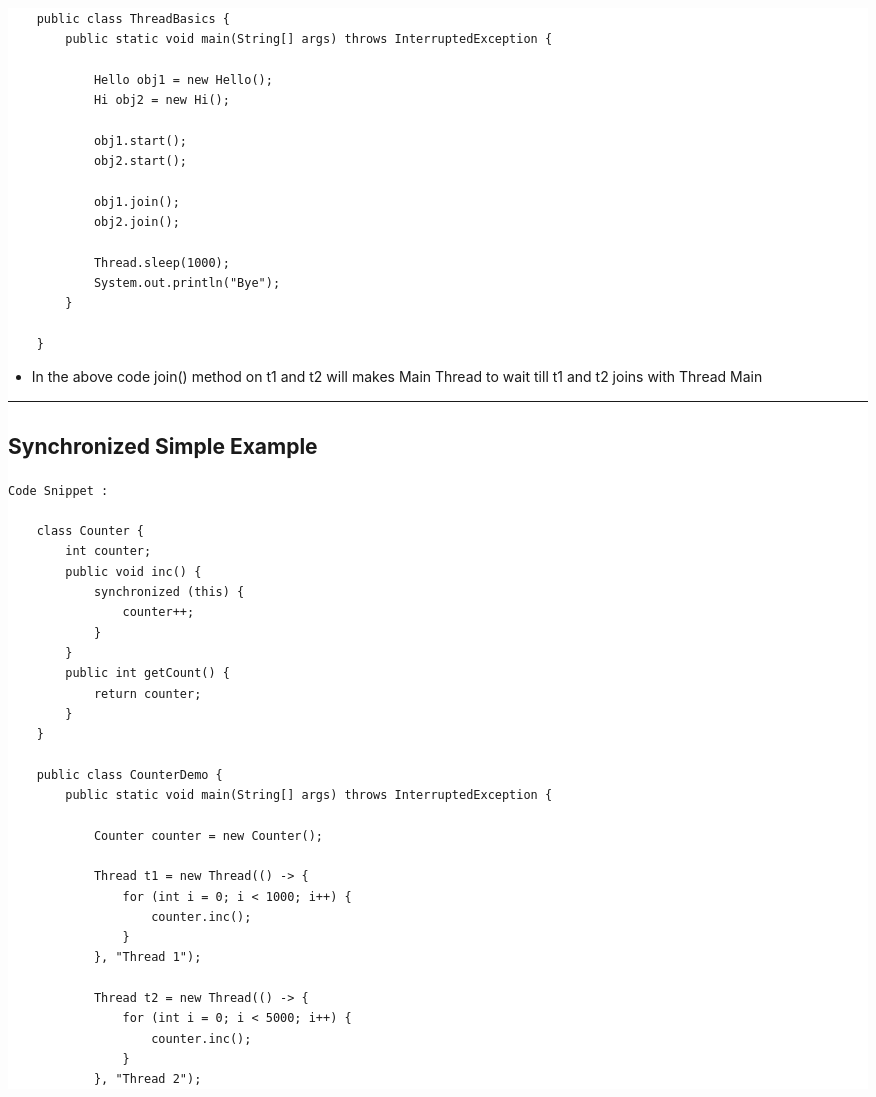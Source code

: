 		public class ThreadBasics {
			public static void main(String[] args) throws InterruptedException {

				Hello obj1 = new Hello();
				Hi obj2 = new Hi();
			
				obj1.start();
				obj2.start();
			
				obj1.join();
				obj2.join();
				
				Thread.sleep(1000);
				System.out.println("Bye");
			}

		}



-	In the above code join() method on t1 and t2 will makes Main Thread to wait till t1 and t2 joins with Thread Main

--------------------------------------------------------------------

## Synchronized Simple Example


	Code Snippet :
	
		class Counter {
			int counter;
			public void inc() {
				synchronized (this) {
					counter++;
				}
			}
			public int getCount() {
				return counter;
			}
		}

		public class CounterDemo {
			public static void main(String[] args) throws InterruptedException {

				Counter counter = new Counter();

				Thread t1 = new Thread(() -> {
					for (int i = 0; i < 1000; i++) {
						counter.inc();
					}
				}, "Thread 1");

				Thread t2 = new Thread(() -> {
					for (int i = 0; i < 5000; i++) {
						counter.inc();
					}
				}, "Thread 2");
